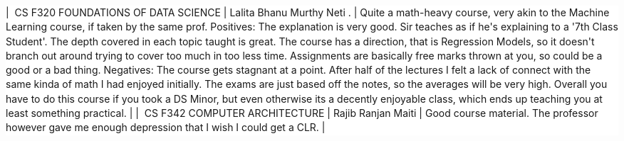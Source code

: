 |  CS F320 FOUNDATIONS OF DATA SCIENCE                     | Lalita Bhanu Murthy Neti .                  | Quite a math-heavy course, very akin to the Machine Learning course, if taken by the same prof. Positives: The explanation is very good. Sir teaches as if he's explaining to a '7th Class Student'. The depth covered in each topic taught is great. The course has a direction, that is Regression Models, so it doesn't branch out around trying to cover too much in too less time. Assignments are basically free marks thrown at you, so could be a good or a bad thing. Negatives: The course gets stagnant at a point. After half of the lectures I felt a lack of connect with the same kinda of math I had enjoyed initially. The exams are just based off the notes, so the averages will be very high. Overall you have to do this course if you took a DS Minor, but even otherwise its a decently enjoyable class, which ends up teaching you at least something practical.                                                                                                                                                                                                                                                                                                                                                                                                                                                                                                                                                                                                                                                                                                                                                                                                                                                                                                                                                                                                                                                                                                                                                                                                                                                                                                                                                                                         |
|  CS F342 COMPUTER ARCHITECTURE                           | Rajib Ranjan Maiti                          | Good course material. The professor however gave me enough depression that I wish I could get a CLR.                                                                                                                                                                                                                                                                                                                                                                                                                                                                                                                                                                                                                                                                                                                                                                                                                                                                                                                                                                                                                                                                                                                                                                                                                                                                                                                                                                                                                                                                                                                                                                                                                                                                                                                                                                                                                                                                                                                                                                                                                                                                                                                                                                              |
